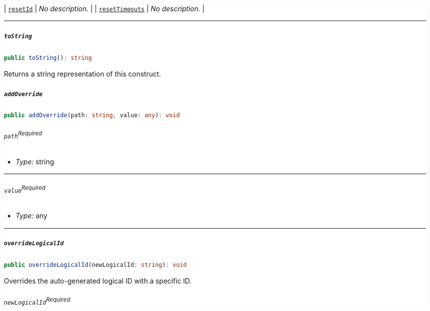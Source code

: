 | <code><a href="#@cdktf/provider-azurerm.siteRecoveryVmwareReplicationPolicyAssociation.SiteRecoveryVmwareReplicationPolicyAssociation.resetId">resetId</a></code> | *No description.* |
| <code><a href="#@cdktf/provider-azurerm.siteRecoveryVmwareReplicationPolicyAssociation.SiteRecoveryVmwareReplicationPolicyAssociation.resetTimeouts">resetTimeouts</a></code> | *No description.* |

---

##### `toString` <a name="toString" id="@cdktf/provider-azurerm.siteRecoveryVmwareReplicationPolicyAssociation.SiteRecoveryVmwareReplicationPolicyAssociation.toString"></a>

```typescript
public toString(): string
```

Returns a string representation of this construct.

##### `addOverride` <a name="addOverride" id="@cdktf/provider-azurerm.siteRecoveryVmwareReplicationPolicyAssociation.SiteRecoveryVmwareReplicationPolicyAssociation.addOverride"></a>

```typescript
public addOverride(path: string, value: any): void
```

###### `path`<sup>Required</sup> <a name="path" id="@cdktf/provider-azurerm.siteRecoveryVmwareReplicationPolicyAssociation.SiteRecoveryVmwareReplicationPolicyAssociation.addOverride.parameter.path"></a>

- *Type:* string

---

###### `value`<sup>Required</sup> <a name="value" id="@cdktf/provider-azurerm.siteRecoveryVmwareReplicationPolicyAssociation.SiteRecoveryVmwareReplicationPolicyAssociation.addOverride.parameter.value"></a>

- *Type:* any

---

##### `overrideLogicalId` <a name="overrideLogicalId" id="@cdktf/provider-azurerm.siteRecoveryVmwareReplicationPolicyAssociation.SiteRecoveryVmwareReplicationPolicyAssociation.overrideLogicalId"></a>

```typescript
public overrideLogicalId(newLogicalId: string): void
```

Overrides the auto-generated logical ID with a specific ID.

###### `newLogicalId`<sup>Required</sup> <a name="newLogicalId" id="@cdktf/provider-azurerm.siteRecoveryVmwareReplicationPolicyAssociation.SiteRecoveryVmwareReplicationPolicyAssociation.overrideLogicalId.parameter.newLogicalId"></a>
